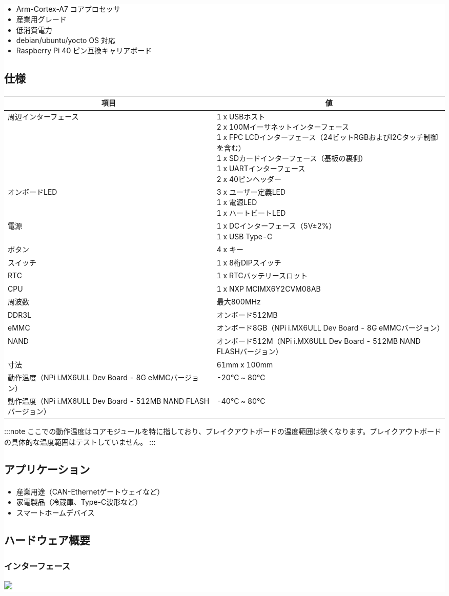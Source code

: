 - Arm-Cortex-A7 コアプロセッサ
- 産業用グレード
- 低消費電力
- debian/ubuntu/yocto OS 対応
- Raspberry Pi 40 ピン互換キャリアボード

## 仕様

|項目|値|
|----|------|
|周辺インターフェース| 1 x USBホスト<br />2 x 100Mイーサネットインターフェース<br />1 x FPC LCDインターフェース（24ビットRGBおよびI2Cタッチ制御を含む）<br />1 x SDカードインターフェース（基板の裏側）<br />1 x UARTインターフェース<br />2 x 40ピンヘッダー|
|オンボードLED|3 x ユーザー定義LED<br />1 x 電源LED<br />1 x ハートビートLED|
|電源|1 x DCインターフェース（5V±2%）<br />1 x USB Type-C|
|ボタン|4 x キー|
|スイッチ|1 x 8桁DIPスイッチ|
|RTC|1 x RTCバッテリースロット|
|CPU|1 x NXP MCIMX6Y2CVM08AB|
|周波数|最大800MHz|
|DDR3L|オンボード512MB|
|eMMC|オンボード8GB（NPi i.MX6ULL Dev Board - 8G eMMCバージョン）|
|NAND|オンボード512M（NPi i.MX6ULL Dev Board - 512MB NAND FLASHバージョン）|
|寸法|61mm x 100mm|
|動作温度（NPi i.MX6ULL Dev Board - 8G eMMCバージョン）| -20℃ ~ 80℃ |
|動作温度（NPi i.MX6ULL Dev Board - 512MB NAND FLASHバージョン）| -40℃ ~ 80℃ |

:::note
ここでの動作温度はコアモジュールを特に指しており、ブレイクアウトボードの温度範囲は狭くなります。ブレイクアウトボードの具体的な温度範囲はテストしていません。
:::

## アプリケーション

- 産業用途（CAN-Ethernetゲートウェイなど）
- 家電製品（冷蔵庫、Type-C波形など）
- スマートホームデバイス

## ハードウェア概要

### インターフェース

 ![](https://files.seeedstudio.com/wiki/NPi-i-MX6ULL-Dev-Board/IMG/NAND-over.jpg)
